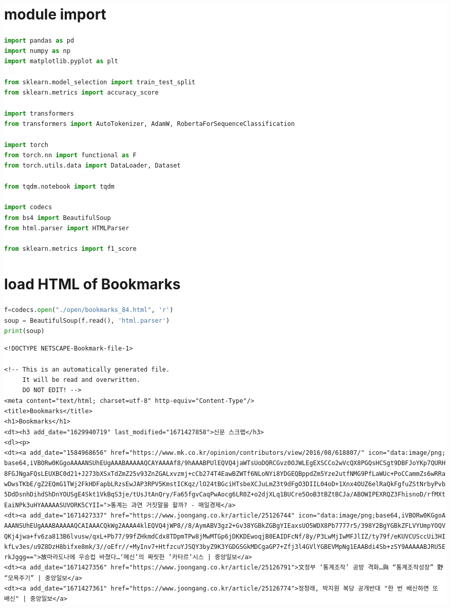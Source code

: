 # module import


```python
import pandas as pd
import numpy as np
import matplotlib.pyplot as plt

from sklearn.model_selection import train_test_split
from sklearn.metrics import accuracy_score

import transformers
from transformers import AutoTokenizer, AdamW, RobertaForSequenceClassification

import torch
from torch.nn import functional as F
from torch.utils.data import DataLoader, Dataset

from tqdm.notebook import tqdm

import codecs
from bs4 import BeautifulSoup
from html.parser import HTMLParser

from sklearn.metrics import f1_score
```

# load HTML of Bookmarks


```python
f=codecs.open("./open/bookmarks_84.html", 'r')
soup = BeautifulSoup(f.read(), 'html.parser')
print(soup)
```

    <!DOCTYPE NETSCAPE-Bookmark-file-1>
    
    <!-- This is an automatically generated file.
         It will be read and overwritten.
         DO NOT EDIT! -->
    <meta content="text/html; charset=utf-8" http-equiv="Content-Type"/>
    <title>Bookmarks</title>
    <h1>Bookmarks</h1>
    <dt><h3 add_date="1629940719" last_modified="1671427858">신문 스크랩</h3>
    <dl><p>
    <dt><a add_date="1584968656" href="https://www.mk.co.kr/opinion/contributors/view/2016/08/618807/" icon="data:image/png;base64,iVBORw0KGgoAAAANSUhEUgAAABAAAAAQCAYAAAAf8/9hAAABPUlEQVQ4jaWTsUoDQRCGvz0OJWLEgEXSCCo2wVcQX8PGQsHCSgt9DBFJoYKp7QURH8FGJNgaFQsLEUXBC0d21+J273bXSxTdZmZ25v93ZnZGALxvzmj+cCb274T4EawBZWTf6NLoNYi8YDGEQBppdZm5Yze2utfNMG9PfLaWUc+PoCCammZs6wRRawDwsTKbE/gZ2EQmG1TWj2FkHDFapbLRzsEwJAP3RPV5KmstICKqz/lO24tBGciHTsbeXCJuLmZ3t9dFgO3DIIL04oD+1Xnx4OUZ6elRaQkFgfuZStNrbyPvb5DdDsnhDihdShDnYOUSgE4Skt1VkBqS3je/tUsJtAnQry/Fa65fgvCaqPwAocg6LR0Z+o2djXLq1BUCre5OoB3tBZtBCJa/ABOWIPEXRQZ3FhisnoD/rfMXtEaiNPk3uHYAAAAASUVORK5CYII=">통계는 과연 거짓말을 할까? - 매일경제</a>
    <dt><a add_date="1671427337" href="https://www.joongang.co.kr/article/25126744" icon="data:image/png;base64,iVBORw0KGgoAAAANSUhEUgAAABAAAAAQCAIAAACQkWg2AAAA4klEQVQ4jWP8//8/AymABV3gz2+Gv38YGBkZGBgYIEaxsUO5WDX8Pb7777r5/398Y2BgYGBkZFLVYUmpYOQVQKj4jwa+fv6za813B6lvusw/qxL+Pb77/99fZHkmdCdx8TDpmTPw8jMwMTGp6jDKKDEwoqjB0EAIDFcNf/8y/P3LwMjIwMFJlIZ/ty79f/eKUVCUSccUi3HIkfLv3es/u9Z8DzH8bifxe8mk/3//oEfr//+MyInv7+HtfzcuYJSQY3byZ9K3YGDGSGkMDCgaGP7+Zfj3l4GVlYGBEVMpNg1EAABdi4Sb+zSY9AAAAABJRU5ErkJggg==">故마라도나에 우승컵 바쳤다…‘메신’의 짜릿한 ‘카타르’시스 | 중앙일보</a>
    <dt><a add_date="1671427356" href="https://www.joongang.co.kr/article/25126791">文정부 ‘통계조작’ 공방 격화…與 “통계조작성장” 野 “모욕주기” | 중앙일보</a>
    <dt><a add_date="1671427361" href="https://www.joongang.co.kr/article/25126774">정청래, 박지원 복당 공개반대 "한 번 배신하면 또 배신" | 중앙일보</a>